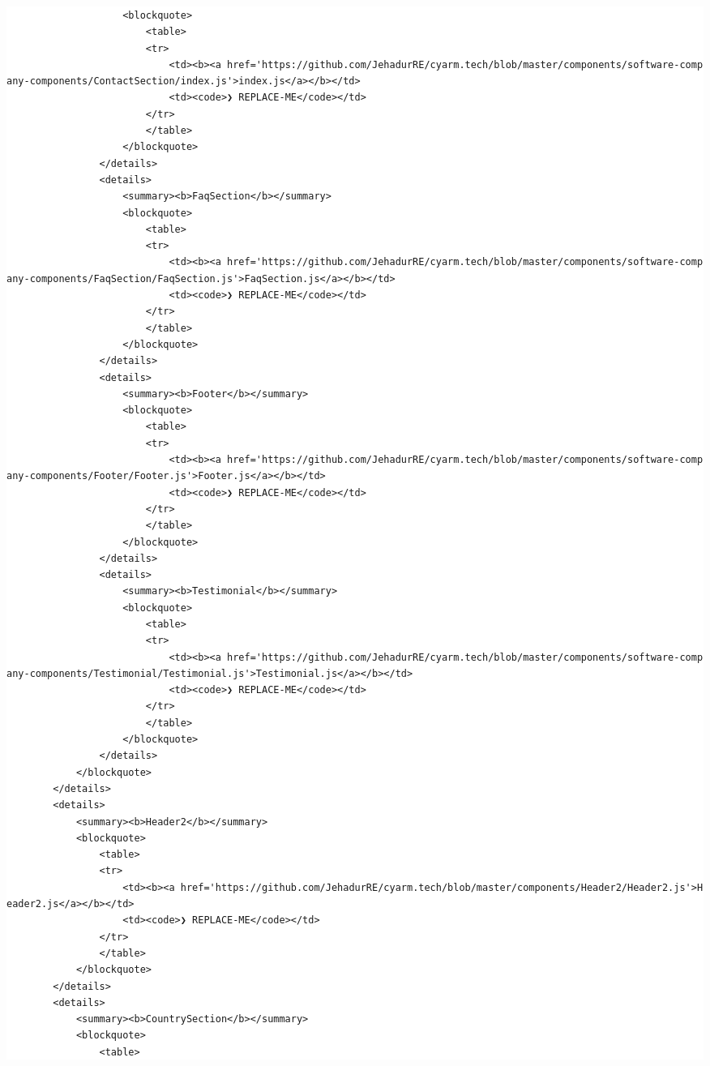 						<blockquote>
							<table>
							<tr>
								<td><b><a href='https://github.com/JehadurRE/cyarm.tech/blob/master/components/software-company-components/ContactSection/index.js'>index.js</a></b></td>
								<td><code>❯ REPLACE-ME</code></td>
							</tr>
							</table>
						</blockquote>
					</details>
					<details>
						<summary><b>FaqSection</b></summary>
						<blockquote>
							<table>
							<tr>
								<td><b><a href='https://github.com/JehadurRE/cyarm.tech/blob/master/components/software-company-components/FaqSection/FaqSection.js'>FaqSection.js</a></b></td>
								<td><code>❯ REPLACE-ME</code></td>
							</tr>
							</table>
						</blockquote>
					</details>
					<details>
						<summary><b>Footer</b></summary>
						<blockquote>
							<table>
							<tr>
								<td><b><a href='https://github.com/JehadurRE/cyarm.tech/blob/master/components/software-company-components/Footer/Footer.js'>Footer.js</a></b></td>
								<td><code>❯ REPLACE-ME</code></td>
							</tr>
							</table>
						</blockquote>
					</details>
					<details>
						<summary><b>Testimonial</b></summary>
						<blockquote>
							<table>
							<tr>
								<td><b><a href='https://github.com/JehadurRE/cyarm.tech/blob/master/components/software-company-components/Testimonial/Testimonial.js'>Testimonial.js</a></b></td>
								<td><code>❯ REPLACE-ME</code></td>
							</tr>
							</table>
						</blockquote>
					</details>
				</blockquote>
			</details>
			<details>
				<summary><b>Header2</b></summary>
				<blockquote>
					<table>
					<tr>
						<td><b><a href='https://github.com/JehadurRE/cyarm.tech/blob/master/components/Header2/Header2.js'>Header2.js</a></b></td>
						<td><code>❯ REPLACE-ME</code></td>
					</tr>
					</table>
				</blockquote>
			</details>
			<details>
				<summary><b>CountrySection</b></summary>
				<blockquote>
					<table>